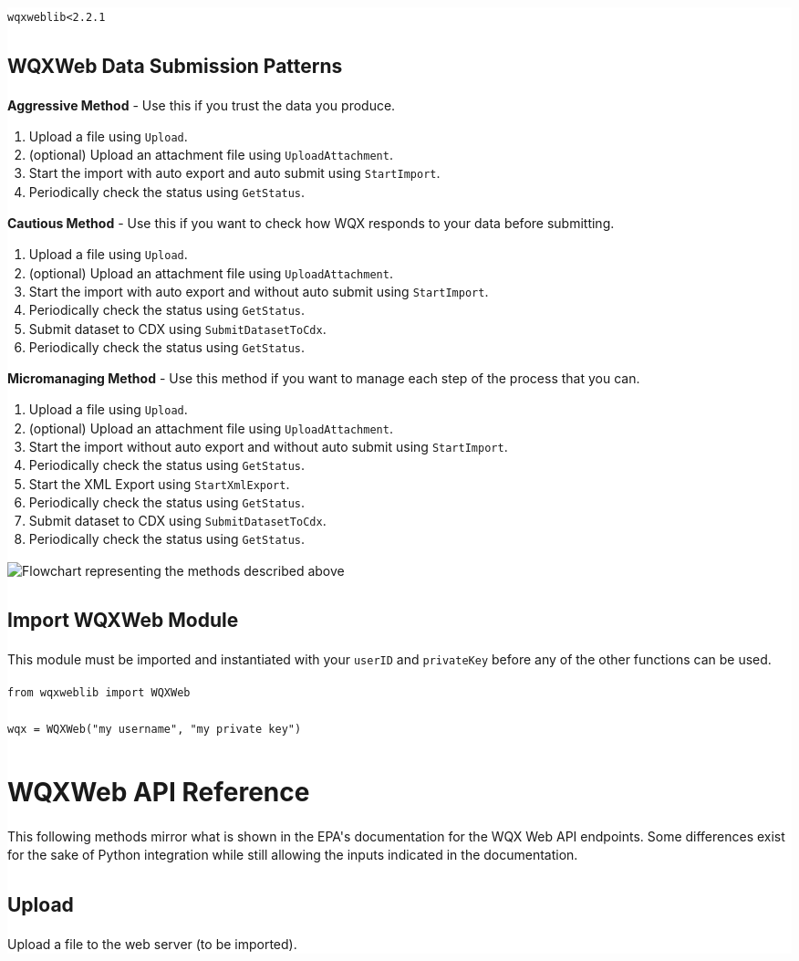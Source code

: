     wqxweblib<2.2.1

## WQXWeb Data Submission Patterns

**Aggressive Method** - Use this if you trust the data you produce.

1. Upload a file using `Upload`.
2. (optional) Upload an attachment file using `UploadAttachment`.
3. Start the import with auto export and auto submit using `StartImport`.
4. Periodically check the status using `GetStatus`.

**Cautious Method** - Use this if you want to check how WQX responds to your data before submitting.

1. Upload a file using `Upload`.
2. (optional) Upload an attachment file using `UploadAttachment`.
3. Start the import with auto export and without auto submit using `StartImport`.
4. Periodically check the status using `GetStatus`.
5. Submit dataset to CDX using `SubmitDatasetToCdx`.
6. Periodically check the status using `GetStatus`.

**Micromanaging Method** - Use this method if you want to manage each step of the process that you can.
1. Upload a file using `Upload`.
2. (optional) Upload an attachment file using `UploadAttachment`.
3. Start the import without auto export and without auto submit using `StartImport`.
4. Periodically check the status using `GetStatus`.
5. Start the XML Export using `StartXmlExport`.
6. Periodically check the status using `GetStatus`.
7. Submit dataset to CDX using `SubmitDatasetToCdx`.
8. Periodically check the status using `GetStatus`.

![Flowchart representing the methods described above](https://raw.githubusercontent.com/FlippingBinary/wqxweblib-python/main/flowchart.jpg)

## Import WQXWeb Module

This module must be imported and instantiated with your `userID` and `privateKey` before any of the other functions can be used.

    from wqxweblib import WQXWeb

    wqx = WQXWeb("my username", "my private key")

# WQXWeb API Reference

This following methods mirror what is shown in the EPA's documentation for the WQX Web API endpoints. Some differences exist for the sake of Python integration while still allowing the inputs indicated in the documentation.

## Upload

Upload a file to the web server (to be imported).
